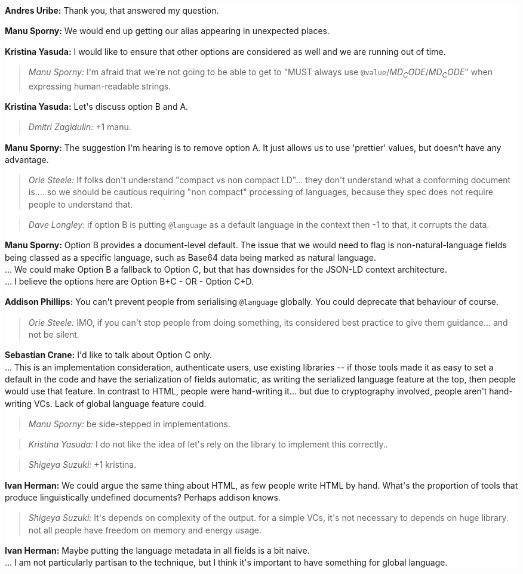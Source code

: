 **Andres Uribe:** Thank you, that answered my question.  

**Manu Sporny:** We would end up getting our alias appearing in unexpected places.  

**Kristina Yasuda:** I would like to ensure that other options are considered as well and we are running out of time.  

> *Manu Sporny:* I'm afraid that we're not going to be able to get to "MUST always use `@value`/$MD_CODE$/$MD_CODE$" when expressing human-readable strings.

**Kristina Yasuda:** Let's discuss option B and A.  

> *Dmitri Zagidulin:* +1 manu.

**Manu Sporny:** The suggestion I'm hearing is to remove option A. It just allows us to use 'prettier' values, but doesn't have any advantage.  

> *Orie Steele:* If folks don't understand "compact vs non compact LD"... they don't understand what a conforming document is.... so we should be cautious requiring "non compact" processing of languages, because they spec does not require people to understand that.

> *Dave Longley:* if option B is putting `@language` as a default language in the context then -1 to that, it corrupts the data.

**Manu Sporny:** Option B provides a document-level default. The issue that we would need to flag is non-natural-language fields being classed as a specific language, such as Base64 data being marked as natural language.  
… We could make Option B a fallback to Option C, but that has downsides for the JSON-LD context architecture.  
… I believe the options here are Option B+C - OR - Option C+D.  

**Addison Phillips:** You can't prevent people from serialising `@language` globally. You could deprecate that behaviour of course.  

> *Orie Steele:* IMO, if you can't stop people from doing something, its considered best practice to give them guidance... and not be silent.

**Sebastian Crane:** I'd like to talk about Option C only.  
… This is an implementation consideration, authenticate users, use existing libraries -- if those tools made it as easy to set a default in the code and have the serialization of fields automatic, as writing the serialized language feature at the top, then people would use that feature. In contrast to HTML, people were hand-writing it... but due to cryptography involved, people aren't hand-writing VCs. Lack of global language feature could.  

> *Manu Sporny:* be side-stepped in implementations.

> *Kristina Yasuda:* I do not like the idea of let's rely on the library to implement this correctly..

> *Shigeya Suzuki:* +1 kristina.

**Ivan Herman:** We could argue the same thing about HTML, as few people write HTML by hand. What's the proportion of tools that produce linguistically undefined documents? Perhaps addison knows.  

> *Shigeya Suzuki:* It's depends on complexity of the output. for a simple VCs, it's not necessary to depends on huge library. not all people have freedom on memory and energy usage.

**Ivan Herman:** Maybe putting the language metadata in all fields is a bit naive.  
… I am not particularly partisan to the technique, but I think it's important to have something for global language.  
